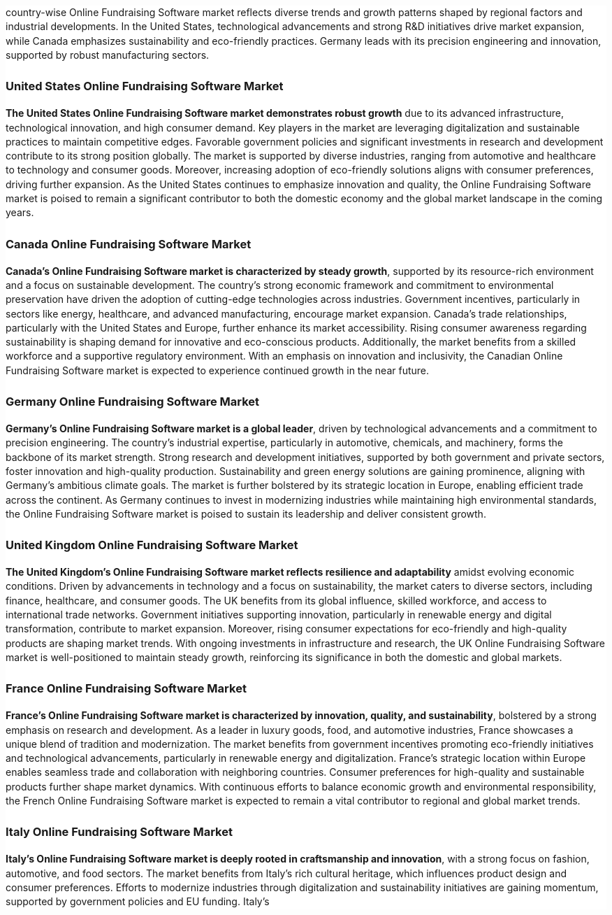 country-wise Online Fundraising Software market reflects diverse trends and growth patterns shaped by regional factors and industrial developments. In the United States, technological advancements and strong R&amp;D initiatives drive market expansion, while Canada emphasizes sustainability and eco-friendly practices. Germany leads with its precision engineering and innovation, supported by robust manufacturing sectors.</span></em></p></blockquote><h3><strong>United States Online Fundraising Software Market</strong></h3><p><strong>The United States Online Fundraising Software market demonstrates robust growth</strong> due to its advanced infrastructure, technological innovation, and high consumer demand. Key players in the market are leveraging digitalization and sustainable practices to maintain competitive edges. Favorable government policies and significant investments in research and development contribute to its strong position globally. The market is supported by diverse industries, ranging from automotive and healthcare to technology and consumer goods. Moreover, increasing adoption of eco-friendly solutions aligns with consumer preferences, driving further expansion. As the United States continues to emphasize innovation and quality, the Online Fundraising Software market is poised to remain a significant contributor to both the domestic economy and the global market landscape in the coming years.</p><h3><strong>Canada Online Fundraising Software Market</strong></h3><p><strong>Canada&rsquo;s Online Fundraising Software market is characterized by steady growth</strong>, supported by its resource-rich environment and a focus on sustainable development. The country&rsquo;s strong economic framework and commitment to environmental preservation have driven the adoption of cutting-edge technologies across industries. Government incentives, particularly in sectors like energy, healthcare, and advanced manufacturing, encourage market expansion. Canada&rsquo;s trade relationships, particularly with the United States and Europe, further enhance its market accessibility. Rising consumer awareness regarding sustainability is shaping demand for innovative and eco-conscious products. Additionally, the market benefits from a skilled workforce and a supportive regulatory environment. With an emphasis on innovation and inclusivity, the Canadian Online Fundraising Software market is expected to experience continued growth in the near future.</p><h3><strong>Germany Online Fundraising Software Market</strong></h3><p><strong>Germany&rsquo;s Online Fundraising Software market is a global leader</strong>, driven by technological advancements and a commitment to precision engineering. The country&rsquo;s industrial expertise, particularly in automotive, chemicals, and machinery, forms the backbone of its market strength. Strong research and development initiatives, supported by both government and private sectors, foster innovation and high-quality production. Sustainability and green energy solutions are gaining prominence, aligning with Germany&rsquo;s ambitious climate goals. The market is further bolstered by its strategic location in Europe, enabling efficient trade across the continent. As Germany continues to invest in modernizing industries while maintaining high environmental standards, the Online Fundraising Software market is poised to sustain its leadership and deliver consistent growth.</p><h3><strong>United Kingdom Online Fundraising Software Market</strong></h3><p><strong>The United Kingdom&rsquo;s Online Fundraising Software market reflects resilience and adaptability</strong> amidst evolving economic conditions. Driven by advancements in technology and a focus on sustainability, the market caters to diverse sectors, including finance, healthcare, and consumer goods. The UK benefits from its global influence, skilled workforce, and access to international trade networks. Government initiatives supporting innovation, particularly in renewable energy and digital transformation, contribute to market expansion. Moreover, rising consumer expectations for eco-friendly and high-quality products are shaping market trends. With ongoing investments in infrastructure and research, the UK Online Fundraising Software market is well-positioned to maintain steady growth, reinforcing its significance in both the domestic and global markets.</p><h3><strong>France Online Fundraising Software Market</strong></h3><p><strong>France&rsquo;s Online Fundraising Software market is characterized by innovation, quality, and sustainability</strong>, bolstered by a strong emphasis on research and development. As a leader in luxury goods, food, and automotive industries, France showcases a unique blend of tradition and modernization. The market benefits from government incentives promoting eco-friendly initiatives and technological advancements, particularly in renewable energy and digitalization. France&rsquo;s strategic location within Europe enables seamless trade and collaboration with neighboring countries. Consumer preferences for high-quality and sustainable products further shape market dynamics. With continuous efforts to balance economic growth and environmental responsibility, the French Online Fundraising Software market is expected to remain a vital contributor to regional and global market trends.</p><h3><strong>Italy Online Fundraising Software Market</strong></h3><p><strong>Italy&rsquo;s Online Fundraising Software market is deeply rooted in craftsmanship and innovation</strong>, with a strong focus on fashion, automotive, and food sectors. The market benefits from Italy&rsquo;s rich cultural heritage, which influences product design and consumer preferences. Efforts to modernize industries through digitalization and sustainability initiatives are gaining momentum, supported by government policies and EU funding. Italy&rsquo;s